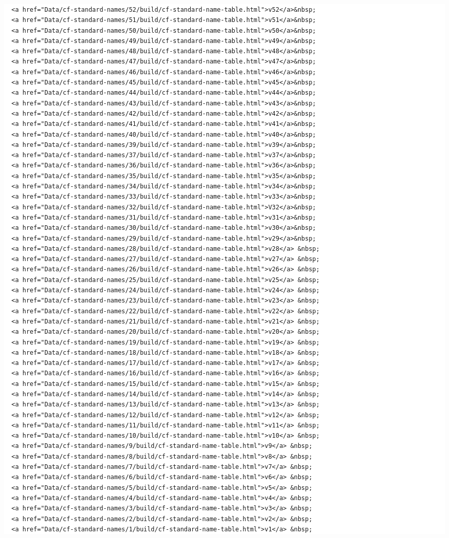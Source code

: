       <a href="Data/cf-standard-names/52/build/cf-standard-name-table.html">v52</a>&nbsp;
      <a href="Data/cf-standard-names/51/build/cf-standard-name-table.html">v51</a>&nbsp;
      <a href="Data/cf-standard-names/50/build/cf-standard-name-table.html">v50</a>&nbsp;
      <a href="Data/cf-standard-names/49/build/cf-standard-name-table.html">v49</a>&nbsp;
      <a href="Data/cf-standard-names/48/build/cf-standard-name-table.html">v48</a>&nbsp;
      <a href="Data/cf-standard-names/47/build/cf-standard-name-table.html">v47</a>&nbsp;
      <a href="Data/cf-standard-names/46/build/cf-standard-name-table.html">v46</a>&nbsp;
      <a href="Data/cf-standard-names/45/build/cf-standard-name-table.html">v45</a>&nbsp;
      <a href="Data/cf-standard-names/44/build/cf-standard-name-table.html">v44</a>&nbsp;
      <a href="Data/cf-standard-names/43/build/cf-standard-name-table.html">v43</a>&nbsp;
      <a href="Data/cf-standard-names/42/build/cf-standard-name-table.html">v42</a>&nbsp;
      <a href="Data/cf-standard-names/41/build/cf-standard-name-table.html">v41</a>&nbsp;
      <a href="Data/cf-standard-names/40/build/cf-standard-name-table.html">v40</a>&nbsp;
      <a href="Data/cf-standard-names/39/build/cf-standard-name-table.html">v39</a>&nbsp;
      <a href="Data/cf-standard-names/37/build/cf-standard-name-table.html">v37</a>&nbsp;
      <a href="Data/cf-standard-names/36/build/cf-standard-name-table.html">v36</a>&nbsp;
      <a href="Data/cf-standard-names/35/build/cf-standard-name-table.html">v35</a>&nbsp;
      <a href="Data/cf-standard-names/34/build/cf-standard-name-table.html">v34</a>&nbsp;
      <a href="Data/cf-standard-names/33/build/cf-standard-name-table.html">v33</a>&nbsp;
      <a href="Data/cf-standard-names/32/build/cf-standard-name-table.html">V32</a>&nbsp;
      <a href="Data/cf-standard-names/31/build/cf-standard-name-table.html">v31</a>&nbsp;
      <a href="Data/cf-standard-names/30/build/cf-standard-name-table.html">v30</a>&nbsp;
      <a href="Data/cf-standard-names/29/build/cf-standard-name-table.html">v29</a>&nbsp;
      <a href="Data/cf-standard-names/28/build/cf-standard-name-table.html">v28</a> &nbsp;
      <a href="Data/cf-standard-names/27/build/cf-standard-name-table.html">v27</a> &nbsp;
      <a href="Data/cf-standard-names/26/build/cf-standard-name-table.html">v26</a> &nbsp;
      <a href="Data/cf-standard-names/25/build/cf-standard-name-table.html">v25</a> &nbsp;
      <a href="Data/cf-standard-names/24/build/cf-standard-name-table.html">v24</a> &nbsp;
      <a href="Data/cf-standard-names/23/build/cf-standard-name-table.html">v23</a> &nbsp;
      <a href="Data/cf-standard-names/22/build/cf-standard-name-table.html">v22</a> &nbsp;
      <a href="Data/cf-standard-names/21/build/cf-standard-name-table.html">v21</a> &nbsp;
      <a href="Data/cf-standard-names/20/build/cf-standard-name-table.html">v20</a> &nbsp;
      <a href="Data/cf-standard-names/19/build/cf-standard-name-table.html">v19</a> &nbsp;
      <a href="Data/cf-standard-names/18/build/cf-standard-name-table.html">v18</a> &nbsp;
      <a href="Data/cf-standard-names/17/build/cf-standard-name-table.html">v17</a> &nbsp;
      <a href="Data/cf-standard-names/16/build/cf-standard-name-table.html">v16</a> &nbsp;
      <a href="Data/cf-standard-names/15/build/cf-standard-name-table.html">v15</a> &nbsp;
      <a href="Data/cf-standard-names/14/build/cf-standard-name-table.html">v14</a> &nbsp;
      <a href="Data/cf-standard-names/13/build/cf-standard-name-table.html">v13</a> &nbsp;
      <a href="Data/cf-standard-names/12/build/cf-standard-name-table.html">v12</a> &nbsp;
      <a href="Data/cf-standard-names/11/build/cf-standard-name-table.html">v11</a> &nbsp;
      <a href="Data/cf-standard-names/10/build/cf-standard-name-table.html">v10</a> &nbsp;
      <a href="Data/cf-standard-names/9/build/cf-standard-name-table.html">v9</a> &nbsp;
      <a href="Data/cf-standard-names/8/build/cf-standard-name-table.html">v8</a> &nbsp;
      <a href="Data/cf-standard-names/7/build/cf-standard-name-table.html">v7</a> &nbsp;
      <a href="Data/cf-standard-names/6/build/cf-standard-name-table.html">v6</a> &nbsp;
      <a href="Data/cf-standard-names/5/build/cf-standard-name-table.html">v5</a> &nbsp;
      <a href="Data/cf-standard-names/4/build/cf-standard-name-table.html">v4</a> &nbsp;
      <a href="Data/cf-standard-names/3/build/cf-standard-name-table.html">v3</a> &nbsp;
      <a href="Data/cf-standard-names/2/build/cf-standard-name-table.html">v2</a> &nbsp;
      <a href="Data/cf-standard-names/1/build/cf-standard-name-table.html">v1</a> &nbsp;
